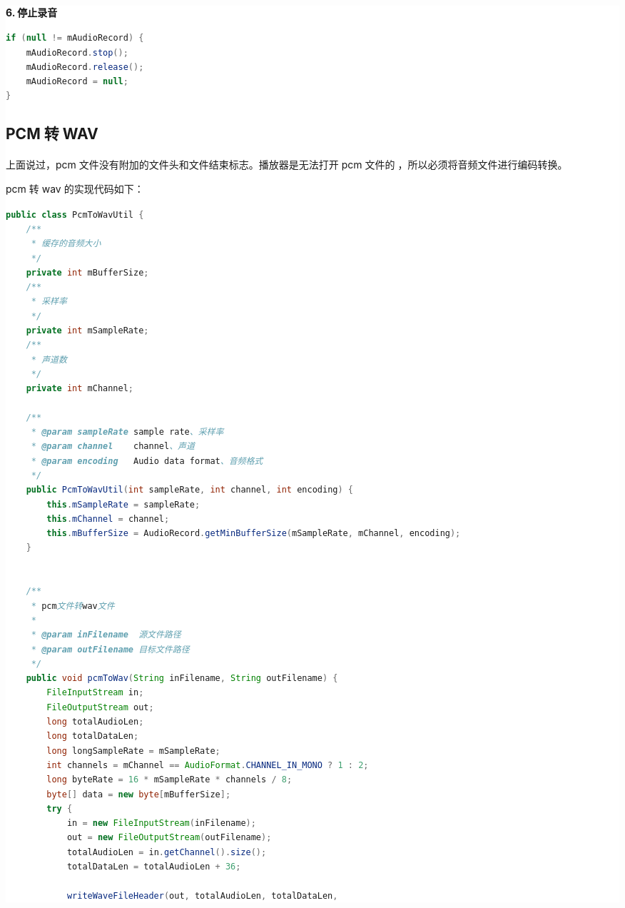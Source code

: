 **6\. 停止录音**

```java
if (null != mAudioRecord) {
    mAudioRecord.stop();
    mAudioRecord.release();
    mAudioRecord = null;
}
```

## PCM 转 WAV

上面说过，pcm 文件没有附加的文件头和文件结束标志。播放器是无法打开 pcm 文件的 ，所以必须将音频文件进行编码转换。

pcm 转 wav 的实现代码如下：

```java
public class PcmToWavUtil {
    /**
     * 缓存的音频大小
     */
    private int mBufferSize;
    /**
     * 采样率
     */
    private int mSampleRate;
    /**
     * 声道数
     */
    private int mChannel;

    /**
     * @param sampleRate sample rate、采样率
     * @param channel    channel、声道
     * @param encoding   Audio data format、音频格式
     */
    public PcmToWavUtil(int sampleRate, int channel, int encoding) {
        this.mSampleRate = sampleRate;
        this.mChannel = channel;
        this.mBufferSize = AudioRecord.getMinBufferSize(mSampleRate, mChannel, encoding);
    }


    /**
     * pcm文件转wav文件
     *
     * @param inFilename  源文件路径
     * @param outFilename 目标文件路径
     */
    public void pcmToWav(String inFilename, String outFilename) {
        FileInputStream in;
        FileOutputStream out;
        long totalAudioLen;
        long totalDataLen;
        long longSampleRate = mSampleRate;
        int channels = mChannel == AudioFormat.CHANNEL_IN_MONO ? 1 : 2;
        long byteRate = 16 * mSampleRate * channels / 8;
        byte[] data = new byte[mBufferSize];
        try {
            in = new FileInputStream(inFilename);
            out = new FileOutputStream(outFilename);
            totalAudioLen = in.getChannel().size();
            totalDataLen = totalAudioLen + 36;

            writeWaveFileHeader(out, totalAudioLen, totalDataLen,
```